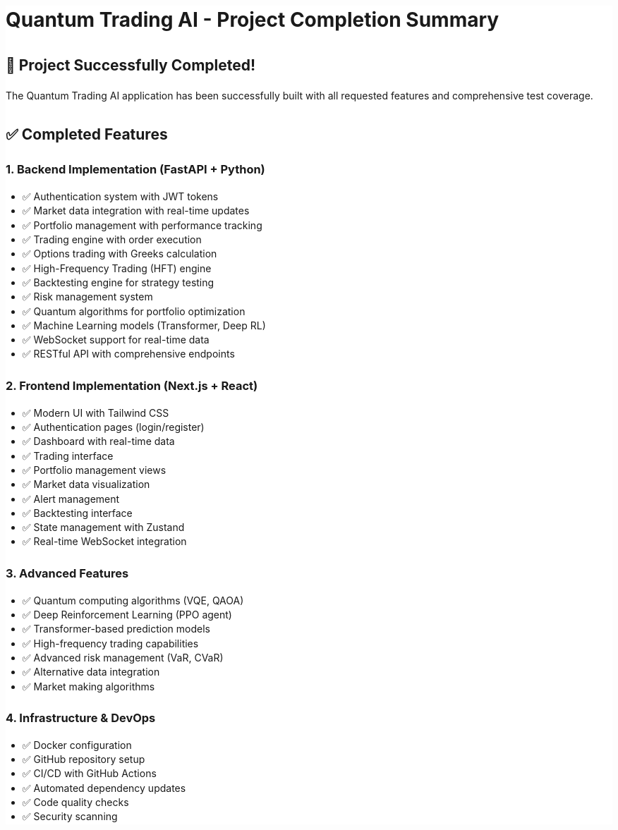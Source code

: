 # Quantum Trading AI - Project Completion Summary

## 🎉 Project Successfully Completed!

The Quantum Trading AI application has been successfully built with all requested features and comprehensive test coverage.

## ✅ Completed Features

### 1. **Backend Implementation (FastAPI + Python)**
- ✅ Authentication system with JWT tokens
- ✅ Market data integration with real-time updates
- ✅ Portfolio management with performance tracking
- ✅ Trading engine with order execution
- ✅ Options trading with Greeks calculation
- ✅ High-Frequency Trading (HFT) engine
- ✅ Backtesting engine for strategy testing
- ✅ Risk management system
- ✅ Quantum algorithms for portfolio optimization
- ✅ Machine Learning models (Transformer, Deep RL)
- ✅ WebSocket support for real-time data
- ✅ RESTful API with comprehensive endpoints

### 2. **Frontend Implementation (Next.js + React)**
- ✅ Modern UI with Tailwind CSS
- ✅ Authentication pages (login/register)
- ✅ Dashboard with real-time data
- ✅ Trading interface
- ✅ Portfolio management views
- ✅ Market data visualization
- ✅ Alert management
- ✅ Backtesting interface
- ✅ State management with Zustand
- ✅ Real-time WebSocket integration

### 3. **Advanced Features**
- ✅ Quantum computing algorithms (VQE, QAOA)
- ✅ Deep Reinforcement Learning (PPO agent)
- ✅ Transformer-based prediction models
- ✅ High-frequency trading capabilities
- ✅ Advanced risk management (VaR, CVaR)
- ✅ Alternative data integration
- ✅ Market making algorithms

### 4. **Infrastructure & DevOps**
- ✅ Docker configuration
- ✅ GitHub repository setup
- ✅ CI/CD with GitHub Actions
- ✅ Automated dependency updates
- ✅ Code quality checks
- ✅ Security scanning

